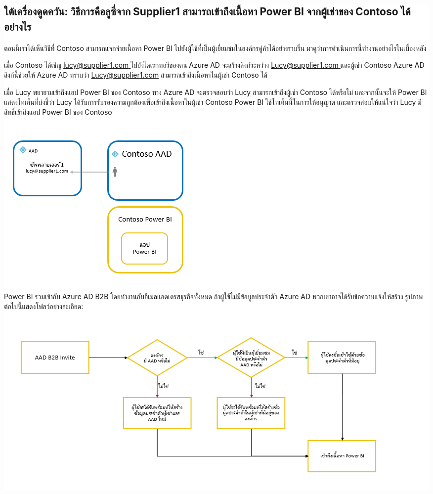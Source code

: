 ## <a name="under-the-hood-how-is-lucy-from-supplier1-able-to-access-power-bi-content-from-contosos-tenant"></a>ใต้เครื่องดูดควัน: วิธีการคือลูซี่จาก Supplier1 สามารถเข้าถึงเนื้อหา Power BI จากผู้เช่าของ Contoso ได้อย่างไร

ตอนนี้เราได้เห็นวิธีที่ Contoso สามารถแจกจ่ายเนื้อหา Power BI ไปยังผู้ใช้ที่เป็นผู้เยี่ยมชมในองค์กรคู่ค้าได้อย่างราบรื่น มาดูว่าการดำเนินการนี้ทำงานอย่างไรในเบื้องหลัง

เมื่อ Contoso ได้เชิญ [ lucy@supplier1.com ](mailto:lucy@supplier1.com) ไปยังไดเรกทอรีของตน Azure AD จะสร้างลิงก์ระหว่าง [ Lucy@supplier1.com ](mailto:Lucy@supplier1.com) และผู้เช่า Contoso Azure AD ลิงก์นี้ช่วยให้ Azure AD ทราบว่า Lucy@supplier1.com สามารถเข้าถึงเนื้อหาในผู้เช่า Contoso ได้

เมื่อ Lucy พยายามเข้าถึงแอป Power BI ของ Contoso ทาง Azure AD จะตรวจสอบว่า Lucy สามารถเข้าถึงผู้เช่า Contoso ได้หรือไม่ และจากนั้นจะให้ Power BI แสดงโทเค็นที่บ่งชี้ว่า Lucy ได้รับการรับรองความถูกต้องเพื่อเข้าถึงเนื้อหาในผู้เช่า Contoso Power BI ใช้โทเค็นนี้ในการให้อนุญาต และตรวจสอบให้แน่ใจว่า Lucy มีสิทธิ์เข้าถึงแอป Power BI ของ Contoso

![การตรวจสอบและการรับรองความถูกต้อง](media/whitepaper-azure-b2b-power-bi/whitepaper-azure-b2b-power-bi_22.png)

Power BI รวมเข้ากับ Azure AD B2B โดยทำงานกับอีเมลแอดเดรสธุรกิจทั้งหมด ถ้าผู้ใช้ไม่มีข้อมูลประจำตัว Azure AD พวกเขาอาจได้รับข้อความแจ้งให้สร้าง รูปภาพต่อไปนี้แสดงโฟลว์อย่างละเอียด:

![แผนภูมิโฟลว์การรวม](media/whitepaper-azure-b2b-power-bi/whitepaper-azure-b2b-power-bi_23.png)
